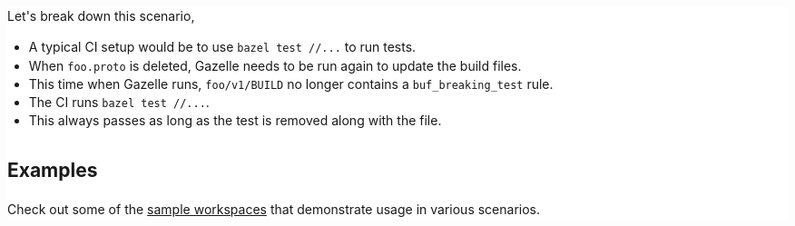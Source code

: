 Let's break down this scenario,

- A typical CI setup would be to use `bazel test //...` to run tests.
- When `foo.proto` is deleted, Gazelle needs to be run again to update the build files.
- This time when Gazelle runs, `foo/v1/BUILD` no longer contains a `buf_breaking_test` rule.
- The CI runs `bazel test //...`.
- This always passes as long as the test is removed along with the file.

## Examples

Check out some of the [sample workspaces](https://github.com/bufbuild/rules_buf/tree/main/examples) that demonstrate usage in various scenarios.
